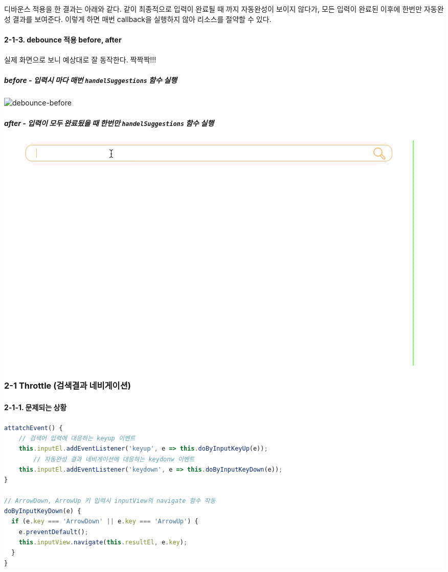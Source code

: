 디바운스 적용을 한 결과는 아래와 같다. 같이 최종적으로 입력이 완료될 때 까지 자동완성이 보이지 않다가, 모든 입력이 완료된 이후에 한번만 자동완성 결과를 보여준다. 이렇게 하면 매번 callback을 실행하지 않아 리소스를 절약할 수 있다. 

#### 2-1-3. debounce 적용 before, after

실제 화면으로 보니 예상대로 잘 동작한다. 짝짝짝!!!

##### before - 입력시 마다 매번 `handelSuggestions` 함수 실행  

![debounce-before](https://user-images.githubusercontent.com/35516239/61622765-62018880-acb0-11e9-868e-38d883daac36.gif)

##### after - 입력이 모두 완료됬을 때 한번만 `handelSuggestions` 함수 실행  

![debounce-after](assets/61622823-8493a180-acb0-11e9-89d8-883443bbf6da.gif)


### 2-1 Throttle (검색결과 네비게이션)

#### 2-1-1. 문제되는 상황

```js
attatchEvent() {
  	// 검색어 입력에 대응하는 keyup 이벤트
    this.inputEl.addEventListener('keyup', e => this.doByInputKeyUp(e));
		// 자동완성 결과 네비게이션에 대응하는 keydonw 이벤트
    this.inputEl.addEventListener('keydown', e => this.doByInputKeyDown(e));
}

// ArrowDown, ArrowUp 키 입력시 inputView의 navigate 함수 작동
doByInputKeyDown(e) {
  if (e.key === 'ArrowDown' || e.key === 'ArrowUp') {
    e.preventDefault();
    this.inputView.navigate(this.resultEl, e.key);
  }
}
```

